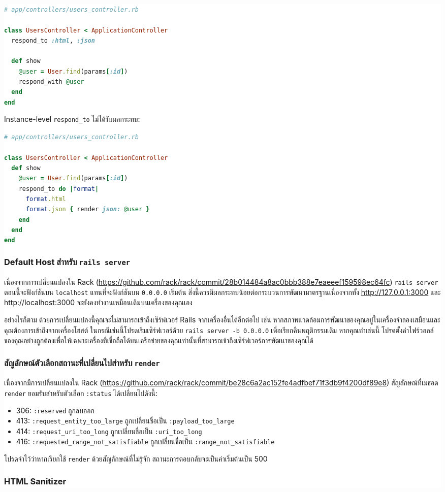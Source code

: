 ```ruby
# app/controllers/users_controller.rb

class UsersController < ApplicationController
  respond_to :html, :json

  def show
    @user = User.find(params[:id])
    respond_with @user
  end
end
```

Instance-level `respond_to` ไม่ได้รับผลกระทบ:

```ruby
# app/controllers/users_controller.rb

class UsersController < ApplicationController
  def show
    @user = User.find(params[:id])
    respond_to do |format|
      format.html
      format.json { render json: @user }
    end
  end
end
```

### Default Host สำหรับ `rails server`

เนื่องจากการเปลี่ยนแปลงใน Rack (https://github.com/rack/rack/commit/28b014484a8ac0bbb388e7eaeeef159598ec64fc) `rails server` ตอนนี้จะฟังก์ชันบน `localhost` แทนที่จะฟังก์ชันบน `0.0.0.0` เริ่มต้น สิ่งนี้ควรมีผลกระทบน้อยต่อกระบวนการพัฒนามาตรฐานเนื่องจากทั้ง http://127.0.0.1:3000 และ http://localhost:3000 จะยังคงทำงานเหมือนเดิมบนเครื่องของคุณเอง

อย่างไรก็ตาม ด้วยการเปลี่ยนแปลงนี้คุณจะไม่สามารถเข้าถึงเซิร์ฟเวอร์ Rails จากเครื่องอื่นได้อีกต่อไป เช่น หากสภาพแวดล้อมการพัฒนาของคุณอยู่ในเครื่องจำลองเสมือนและคุณต้องการเข้าถึงจากเครื่องโฮสต์ ในกรณีเช่นนี้โปรดเริ่มเซิร์ฟเวอร์ด้วย `rails server -b 0.0.0.0` เพื่อเรียกคืนพฤติกรรมเดิม
หากคุณทำเช่นนี้ โปรดตั้งค่าไฟร์วอลล์ของคุณอย่างถูกต้องเพื่อให้เฉพาะเครื่องที่เชื่อถือได้บนเครือข่ายของคุณเท่านั้นที่สามารถเข้าถึงเซิร์ฟเวอร์การพัฒนาของคุณได้

### สัญลักษณ์ตัวเลือกสถานะที่เปลี่ยนไปสำหรับ `render`

เนื่องจากมีการเปลี่ยนแปลงใน Rack (https://github.com/rack/rack/commit/be28c6a2ac152fe4adfbef71f3db9f4200df89e8) สัญลักษณ์ที่เมธอด `render` ยอมรับสำหรับตัวเลือก `:status` ได้เปลี่ยนไปดังนี้:

- 306: `:reserved` ถูกลบออก
- 413: `:request_entity_too_large` ถูกเปลี่ยนชื่อเป็น `:payload_too_large`
- 414: `:request_uri_too_long` ถูกเปลี่ยนชื่อเป็น `:uri_too_long`
- 416: `:requested_range_not_satisfiable` ถูกเปลี่ยนชื่อเป็น `:range_not_satisfiable`

โปรดจำไว้ว่าหากเรียกใช้ `render` ด้วยสัญลักษณ์ที่ไม่รู้จัก สถานะการตอบกลับจะเป็นค่าเริ่มต้นเป็น 500

### HTML Sanitizer


[active-support]: https://github.com/rails/rails/blob/4-2-stable/activesupport/CHANGELOG.md
